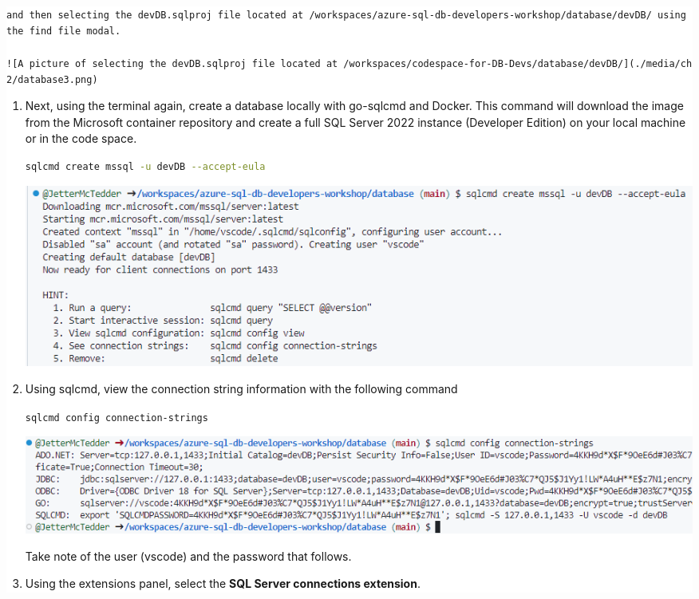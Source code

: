     and then selecting the devDB.sqlproj file located at /workspaces/azure-sql-db-developers-workshop/database/devDB/ using the find file modal.

    ![A picture of selecting the devDB.sqlproj file located at /workspaces/codespace-for-DB-Devs/database/devDB/](./media/ch2/database3.png)

1. Next, using the terminal again, create a database locally with go-sqlcmd and Docker. This command will download the image from the Microsoft container repository and create a full SQL Server 2022 instance (Developer Edition) on your local machine or in the code space.

    ```bash
    sqlcmd create mssql -u devDB --accept-eula
    ```
    ![A picture of creating a database with sqlcmd](./media/ch2/database4.png)


1. Using sqlcmd, view the connection string information with the following command

    ```bash
    sqlcmd config connection-strings
    ```

    ![A picture of getting the database connection information with sqlcmd](./media/ch2/database5.png)

    Take note of the user (vscode) and the password that follows.

1. Using the extensions panel, select the **SQL Server connections extension**.
